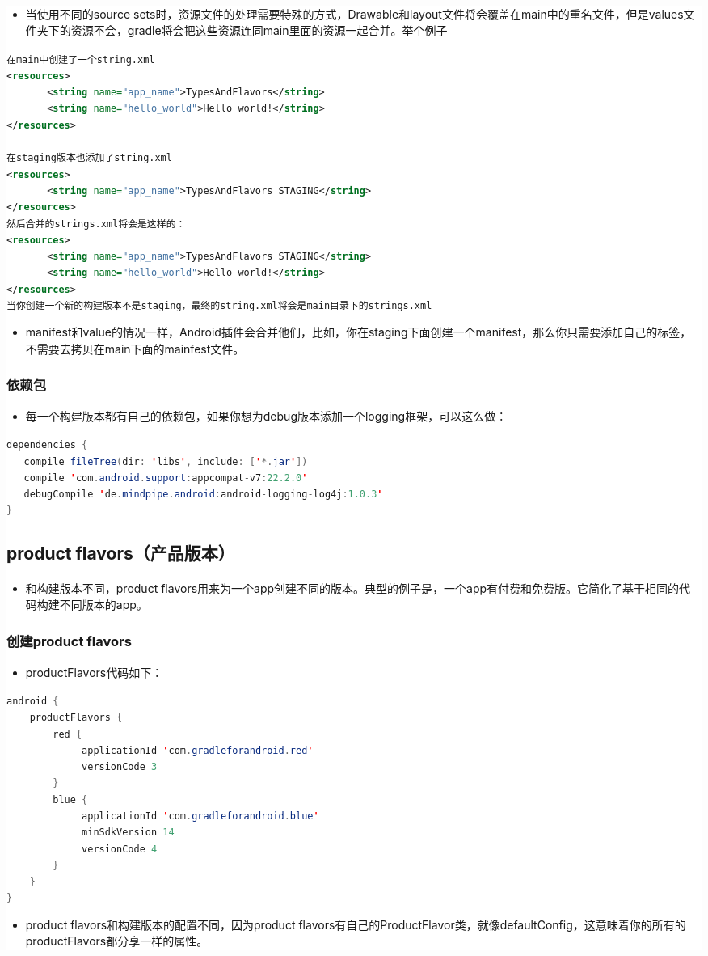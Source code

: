 - 当使用不同的source sets时，资源文件的处理需要特殊的方式，Drawable和layout文件将会覆盖在main中的重名文件，但是values文件夹下的资源不会，gradle将会把这些资源连同main里面的资源一起合并。举个例子
``` xml
在main中创建了一个string.xml
<resources>
       <string name="app_name">TypesAndFlavors</string>
       <string name="hello_world">Hello world!</string>
</resources>

在staging版本也添加了string.xml
<resources>
       <string name="app_name">TypesAndFlavors STAGING</string>
</resources>
然后合并的strings.xml将会是这样的：
<resources>
       <string name="app_name">TypesAndFlavors STAGING</string>
       <string name="hello_world">Hello world!</string>
</resources>
当你创建一个新的构建版本不是staging，最终的string.xml将会是main目录下的strings.xml
```
- manifest和value的情况一样，Android插件会合并他们，比如，你在staging下面创建一个manifest，那么你只需要添加自己的标签，不需要去拷贝在main下面的mainfest文件。

### 依赖包
- 每一个构建版本都有自己的依赖包，如果你想为debug版本添加一个logging框架，可以这么做：
``` java
dependencies {
   compile fileTree(dir: 'libs', include: ['*.jar'])
   compile 'com.android.support:appcompat-v7:22.2.0'
   debugCompile 'de.mindpipe.android:android-logging-log4j:1.0.3'
}
```
## product flavors（产品版本）
- 和构建版本不同，product flavors用来为一个app创建不同的版本。典型的例子是，一个app有付费和免费版。它简化了基于相同的代码构建不同版本的app。

### 创建product flavors
- productFlavors代码如下：
``` java
android {
    productFlavors {
        red {
             applicationId 'com.gradleforandroid.red'
             versionCode 3
        }
        blue {
             applicationId 'com.gradleforandroid.blue'
             minSdkVersion 14
             versionCode 4
        }
    }
}
```
- product flavors和构建版本的配置不同，因为product flavors有自己的ProductFlavor类，就像defaultConfig，这意味着你的所有的productFlavors都分享一样的属性。
